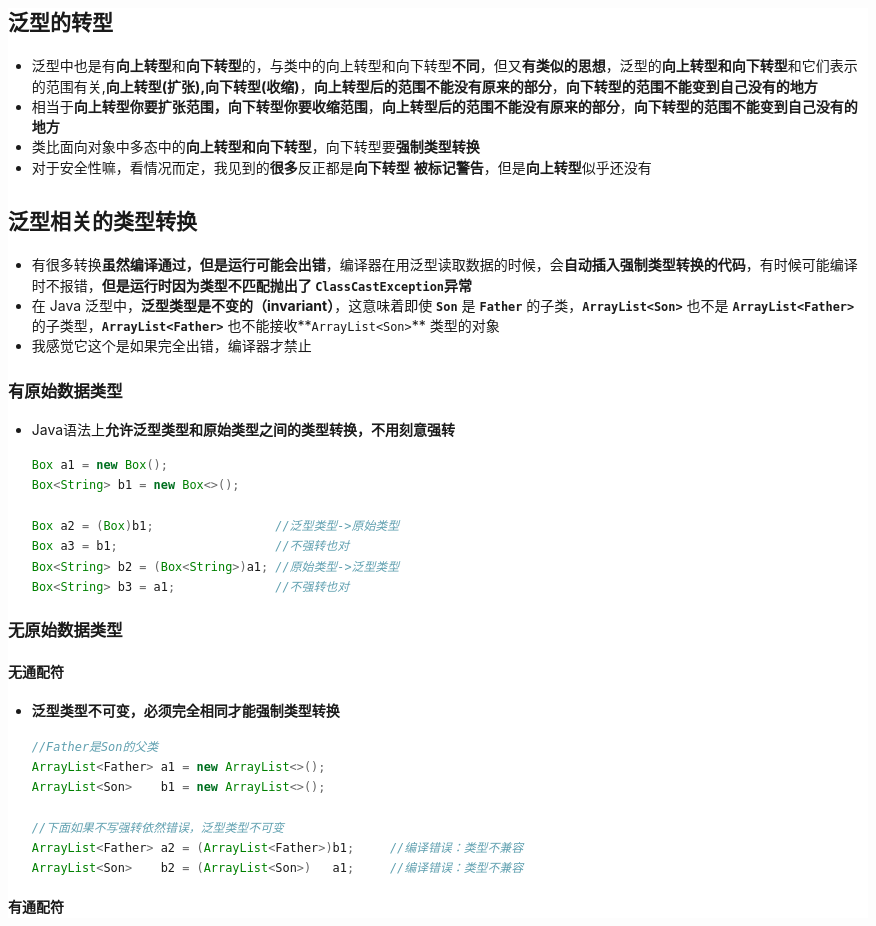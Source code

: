 

## 泛型的转型

- 泛型中也是有**向上转型**和**向下转型**的，与类中的向上转型和向下转型**不同**，但又**有类似的思想**，泛型的**向上转型和向下转型**和它们表示的范围有关,**向上转型(扩张),向下转型(收缩)**，**向上转型后的范围不能没有原来的部分**，**向下转型的范围不能变到自己没有的地方**
- 相当于**向上转型你要扩张范围，向下转型你要收缩范围**，**向上转型后的范围不能没有原来的部分**，**向下转型的范围不能变到自己没有的地方**
- 类比面向对象中多态中的**向上转型和向下转型**，向下转型要**强制类型转换**
- 对于安全性嘛，看情况而定，我见到的**很多**反正都是**向下转型** **被标记警告**，但是**向上转型**似乎还没有



## 泛型相关的类型转换

- 有很多转换**虽然编译通过，但是运行可能会出错**，编译器在用泛型读取数据的时候，会**自动插入强制类型转换的代码**，有时候可能编译时不报错，**但是运行时因为类型不匹配抛出了 `ClassCastException`异常**
- 在 Java 泛型中，**泛型类型是不变的（invariant）**，这意味着即使 **`Son`** 是 **`Father`** 的子类，**`ArrayList<Son>`** 也不是 **`ArrayList<Father>`** 的子类型，**`ArrayList<Father>`** 也不能接收**`ArrayList<Son>`** 类型的对象
- 我感觉它这个是如果完全出错，编译器才禁止



### 有原始数据类型

- Java语法上**允许泛型类型和原始类型之间的类型转换，不用刻意强转**

  ```java
  Box a1 = new Box();
  Box<String> b1 = new Box<>();
  
  Box a2 = (Box)b1;					//泛型类型->原始类型
  Box a3 = b1;						//不强转也对
  Box<String> b2 = (Box<String>)a1;	//原始类型->泛型类型
  Box<String> b3 = a1;				//不强转也对
  ```



### 无原始数据类型

#### 无通配符

- **泛型类型不可变，必须完全相同才能强制类型转换**

  ```java
  //Father是Son的父类
  ArrayList<Father> a1 = new ArrayList<>();
  ArrayList<Son>    b1 = new ArrayList<>();
  
  //下面如果不写强转依然错误，泛型类型不可变
  ArrayList<Father> a2 = (ArrayList<Father>)b1;		//编译错误：类型不兼容
  ArrayList<Son>    b2 = (ArrayList<Son>)   a1;		//编译错误：类型不兼容
  ```

#### 有通配符
